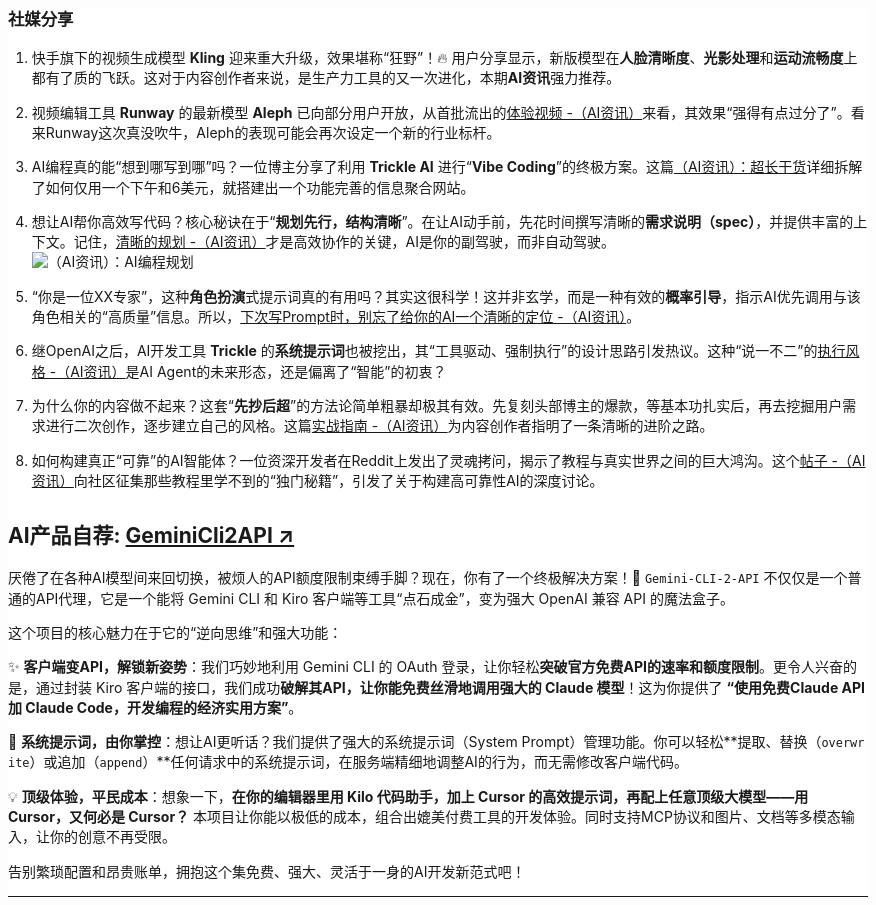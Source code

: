 ### 社媒分享

1.  快手旗下的视频生成模型 **Kling** 迎来重大升级，效果堪称“狂野”！🔥 用户分享显示，新版模型在**人脸清晰度**、**光影处理**和**运动流畅度**上都有了质的飞跃。这对于内容创作者来说，是生产力工具的又一次进化，本期**AI资讯**强力推荐。
<br/> <video src="https://raw.githubusercontent.com/justlovemaki/imagehub/refs/heads/main/images/2025/07/news_01k1e386n8fpma1rt94gjpk9fk.mp4" controls="controls" width="100%"></video>

2.  视频编辑工具 **Runway** 的最新模型 **Aleph** 已向部分用户开放，从首批流出的[体验视频 -（AI资讯）](https://x.com/op7418/status/1950401823468335213)来看，其效果“强得有点过分了”。看来Runway这次真没吹牛，Aleph的表现可能会再次设定一个新的行业标杆。
<br/> <video src="https://raw.githubusercontent.com/justlovemaki/imagehub/refs/heads/main/images/2025/07/news_01k1e39chffkvsxcp9y2ge21z3.mp4" controls="controls" width="100%"></video>

3.  AI编程真的能“想到哪写到哪”吗？一位博主分享了利用 **Trickle AI** 进行“**Vibe Coding**”的终极方案。这篇[（AI资讯）：超长干货](https://weibo.com/6182606334/PDvTtcWTQ)详细拆解了如何仅用一个下午和6美元，就搭建出一个功能完善的信息聚合网站。

4.  想让AI帮你高效写代码？核心秘诀在于“**规划先行，结构清晰**”。在让AI动手前，先花时间撰写清晰的**需求说明（spec）**，并提供丰富的上下文。记住，[清晰的规划 -（AI资讯）](https://x.com/shao__meng/status/1950460935484956965)才是高效协作的关键，AI是你的副驾驶，而非自动驾驶。
<br/>![（AI资讯）：AI编程规划](https://raw.githubusercontent.com/justlovemaki/imagehub/refs/heads/main/images/2025/07/news_01k1e3a1f7e4vvrspx6sg6wyxc.avif)<br/>

5.  “你是一位XX专家”，这种**角色扮演**式提示词真的有用吗？其实这很科学！这并非玄学，而是一种有效的**概率引导**，指示AI优先调用与该角色相关的“高质量”信息。所以，[下次写Prompt时，别忘了给你的AI一个清晰的定位 -（AI资讯）](https://x.com/dotey/status/1950403266849771848)。

6.  继OpenAI之后，AI开发工具 **Trickle** 的**系统提示词**也被挖出，其“工具驱动、强制执行”的设计思路引发热议。这种“说一不二”的[执行风格 -（AI资讯）](https://x.com/vista8/status/1950431463314509914)是AI Agent的未来形态，还是偏离了“智能”的初衷？
<br/> <video src="https://raw.githubusercontent.com/justlovemaki/imagehub/refs/heads/main/images/2025/07/news_01k1e3abtafea80wjcdz5dhfbw.mp4" controls="controls" width="100%"></video>

7.  为什么你的内容做不起来？这套“**先抄后超**”的方法论简单粗暴却极其有效。先复刻头部博主的爆款，等基本功扎实后，再去挖掘用户需求进行二次创作，逐步建立自己的风格。这篇[实战指南 -（AI资讯）](https://x.com/Yangyixxxx/status/1950523164070736299)为内容创作者指明了一条清晰的进阶之路。

8.  如何构建真正“可靠”的AI智能体？一位资深开发者在Reddit上发出了灵魂拷问，揭示了教程与真实世界之间的巨大鸿沟。这个[帖子 -（AI资讯）](https://www.reddit.com/r/artificial/comments/1mcyizl/how_is_everyone_else_building_agents/)向社区征集那些教程里学不到的“独门秘籍”，引发了关于构建高可靠性AI的深度讨论。


## **AI产品自荐: [GeminiCli2API ↗️](https://github.com/justlovemaki/Gemini-CLI-2-API)**

厌倦了在各种AI模型间来回切换，被烦人的API额度限制束缚手脚？现在，你有了一个终极解决方案！🎉 `Gemini-CLI-2-API` 不仅仅是一个普通的API代理，它是一个能将 Gemini CLI 和 Kiro 客户端等工具“点石成金”，变为强大 OpenAI 兼容 API 的魔法盒子。

这个项目的核心魅力在于它的“逆向思维”和强大功能：

✨ **客户端变API，解锁新姿势**：我们巧妙地利用 Gemini CLI 的 OAuth 登录，让你轻松**突破官方免费API的速率和额度限制**。更令人兴奋的是，通过封装 Kiro 客户端的接口，我们成功**破解其API，让你能免费丝滑地调用强大的 Claude 模型**！这为你提供了 **“使用免费Claude API加 Claude Code，开发编程的经济实用方案”**。

🔧 **系统提示词，由你掌控**：想让AI更听话？我们提供了强大的系统提示词（System Prompt）管理功能。你可以轻松**提取、替换（`overwrite`）或追加（`append`）**任何请求中的系统提示词，在服务端精细地调整AI的行为，而无需修改客户端代码。

💡 **顶级体验，平民成本**：想象一下，**在你的编辑器里用 Kilo 代码助手，加上 Cursor 的高效提示词，再配上任意顶级大模型——用 Cursor，又何必是 Cursor？** 本项目让你能以极低的成本，组合出媲美付费工具的开发体验。同时支持MCP协议和图片、文档等多模态输入，让你的创意不再受限。

告别繁琐配置和昂贵账单，拥抱这个集免费、强大、灵活于一身的AI开发新范式吧！


---

